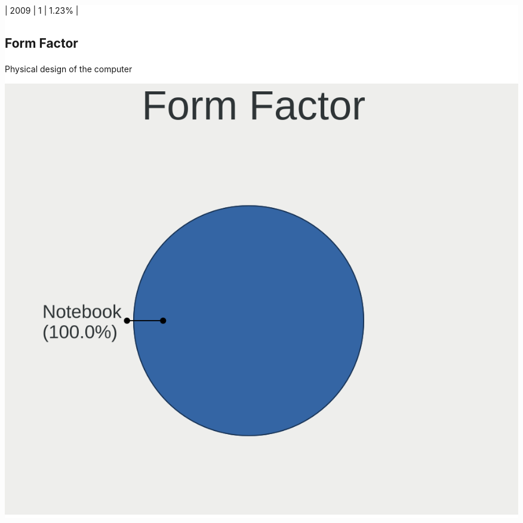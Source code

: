 | 2009 | 1         | 1.23%   |

Form Factor
-----------

Physical design of the computer

![Form Factor](./images/pie_chart/node_formfactor.svg)
